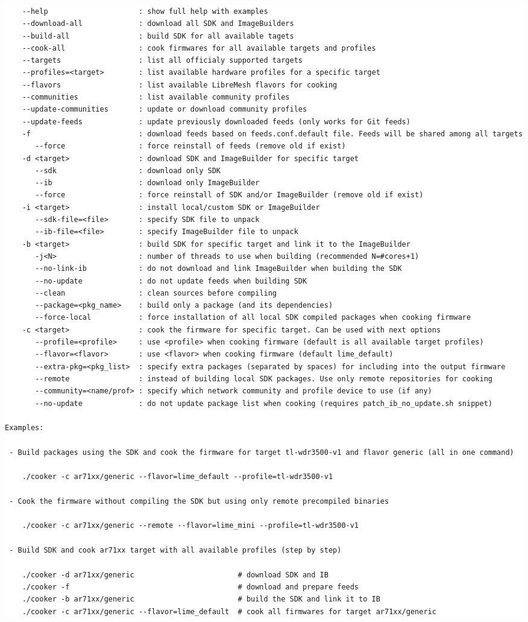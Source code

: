         --help                     : show full help with examples
        --download-all             : download all SDK and ImageBuilders
        --build-all	               : build SDK for all available tagets
        --cook-all	               : cook firmwares for all available targets and profiles
        --targets                  : list all officialy supported targets
        --profiles=<target>        : list available hardware profiles for a specific target
        --flavors                  : list available LibreMesh flavors for cooking
        --communities              : list available community profiles
        --update-communities       : update or download community profiles
        --update-feeds             : update previously downloaded feeds (only works for Git feeds)
        -f                         : download feeds based on feeds.conf.default file. Feeds will be shared among all targets
           --force                 : force reinstall of feeds (remove old if exist)
        -d <target>                : download SDK and ImageBuilder for specific target
           --sdk                   : download only SDK
           --ib                    : download only ImageBuilder
           --force                 : force reinstall of SDK and/or ImageBuilder (remove old if exist)
        -i <target>                : install local/custom SDK or ImageBuilder
           --sdk-file=<file>       : specify SDK file to unpack
           --ib-file=<file>        : specify ImageBuilder file to unpack
        -b <target>                : build SDK for specific target and link it to the ImageBuilder
           -j<N>                   : number of threads to use when building (recommended N=#cores+1)
           --no-link-ib            : do not download and link ImageBuilder when building the SDK
           --no-update             : do not update feeds when building SDK
           --clean                 : clean sources before compiling
           --package=<pkg_name>    : build only a package (and its dependencies)
           --force-local           : force installation of all local SDK compiled packages when cooking firmware
        -c <target>                : cook the firmware for specific target. Can be used with next options
           --profile=<profile>     : use <profile> when cooking firmware (default is all available target profiles)
           --flavor=<flavor>       : use <flavor> when cooking firmware (default lime_default)
           --extra-pkg=<pkg_list>  : specify extra packages (separated by spaces) for including into the output firmware
           --remote                : instead of building local SDK packages. Use only remote repositories for cooking
           --community=<name/prof> : specify which network community and profile device to use (if any)
           --no-update             : do not update package list when cooking (requires patch_ib_no_update.sh snippet)
    
    Examples:
    
     - Build packages using the SDK and cook the firmware for target tl-wdr3500-v1 and flavor generic (all in one command)
    
        ./cooker -c ar71xx/generic --flavor=lime_default --profile=tl-wdr3500-v1
    
     - Cook the firmware without compiling the SDK but using only remote precompiled binaries
    
        ./cooker -c ar71xx/generic --remote --flavor=lime_mini --profile=tl-wdr3500-v1
    
     - Build SDK and cook ar71xx target with all available profiles (step by step)
    
        ./cooker -d ar71xx/generic                        # download SDK and IB 
        ./cooker -f                                       # download and prepare feeds
        ./cooker -b ar71xx/generic                        # build the SDK and link it to IB
        ./cooker -c ar71xx/generic --flavor=lime_default  # cook all firmwares for target ar71xx/generic
    